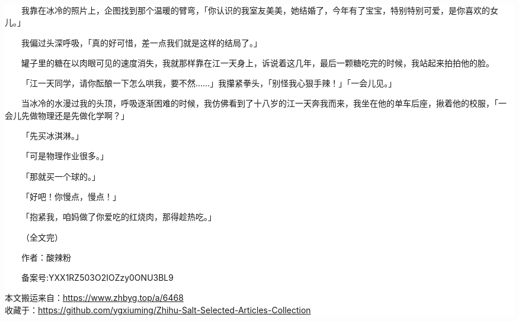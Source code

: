 &emsp;&emsp;我靠在冰冷的照片上，企图找到那个温暖的臂弯，「你认识的我室友美美，她结婚了，今年有了宝宝，特别特别可爱，是你喜欢的女儿。」  
  
&emsp;&emsp;我偏过头深呼吸，「真的好可惜，差一点我们就是这样的结局了。」  
  
&emsp;&emsp;罐子里的糖在以肉眼可见的速度消失，我就那样靠在江一天身上，诉说着这几年，最后一颗糖吃完的时候，我站起来拍拍他的脸。  
  
&emsp;&emsp;「江一天同学，请你酝酿一下怎么哄我，要不然……」我攥紧拳头，「别怪我心狠手辣！」「一会儿见。」  
  
&emsp;&emsp;当冰冷的水漫过我的头顶，呼吸逐渐困难的时候，我仿佛看到了十八岁的江一天奔我而来，我坐在他的单车后座，揪着他的校服，「一会儿先做物理还是先做化学啊？」  
  
&emsp;&emsp;「先买冰淇淋。」  
  
&emsp;&emsp;「可是物理作业很多。」  
  
&emsp;&emsp;「那就买一个球的。」  
  
&emsp;&emsp;「好吧！你慢点，慢点！」  
  
&emsp;&emsp;「抱紧我，咱妈做了你爱吃的红烧肉，那得趁热吃。」  
  
&emsp;&emsp;（全文完）  
  
&emsp;&emsp;作者：酸辣粉  
  
&emsp;&emsp;备案号:YXX1RZ503O2IOZzy0ONU3BL9  
  
本文搬运来自：https://www.zhbyg.top/a/6468  
 收藏于：https://github.com/ygxiuming/Zhihu-Salt-Selected-Articles-Collection